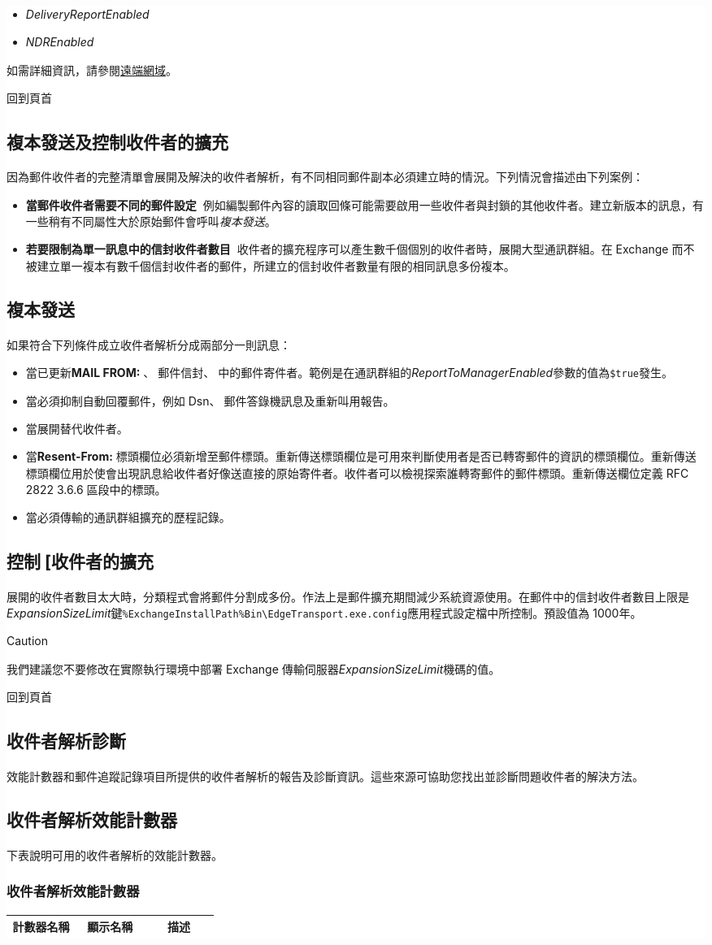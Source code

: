   - *DeliveryReportEnabled*

  - *NDREnabled*

如需詳細資訊，請參閱[遠端網域](remote-domains-exchange-2013-help.md)。

回到頁首

## 複本發送及控制收件者的擴充

因為郵件收件者的完整清單會展開及解決的收件者解析，有不同相同郵件副本必須建立時的情況。下列情況會描述由下列案例：

  - **當郵件收件者需要不同的郵件設定**  例如編製郵件內容的讀取回條可能需要啟用一些收件者與封鎖的其他收件者。建立新版本的訊息，有一些稍有不同屬性大於原始郵件會呼叫*複本發送*。

  - **若要限制為單一訊息中的信封收件者數目**  收件者的擴充程序可以產生數千個個別的收件者時，展開大型通訊群組。在 Exchange 而不被建立單一複本有數千個信封收件者的郵件，所建立的信封收件者數量有限的相同訊息多份複本。

## 複本發送

如果符合下列條件成立收件者解析分成兩部分一則訊息：

  - 當已更新**MAIL FROM:** 、 郵件信封、 中的郵件寄件者。範例是在通訊群組的*ReportToManagerEnabled*參數的值為`$true`發生。

  - 當必須抑制自動回覆郵件，例如 Dsn、 郵件答錄機訊息及重新叫用報告。

  - 當展開替代收件者。

  - 當**Resent-From:** 標頭欄位必須新增至郵件標頭。重新傳送標頭欄位是可用來判斷使用者是否已轉寄郵件的資訊的標頭欄位。重新傳送標頭欄位用於使會出現訊息給收件者好像送直接的原始寄件者。收件者可以檢視探索誰轉寄郵件的郵件標頭。重新傳送欄位定義 RFC 2822 3.6.6 區段中的標頭。

  - 當必須傳輸的通訊群組擴充的歷程記錄。

## 控制 \[收件者的擴充

展開的收件者數目太大時，分類程式會將郵件分割成多份。作法上是郵件擴充期間減少系統資源使用。在郵件中的信封收件者數目上限是*ExpansionSizeLimit*鍵`%ExchangeInstallPath%Bin\EdgeTransport.exe.config`應用程式設定檔中所控制。預設值為 1000年。


> [!CAUTION]  
> 我們建議您不要修改在實際執行環境中部署 Exchange 傳輸伺服器<em>ExpansionSizeLimit</em>機碼的值。




回到頁首

## 收件者解析診斷

效能計數器和郵件追蹤記錄項目所提供的收件者解析的報告及診斷資訊。這些來源可協助您找出並診斷問題收件者的解決方法。

## 收件者解析效能計數器

下表說明可用的收件者解析的效能計數器。

### 收件者解析效能計數器

<table>
<colgroup>
<col style="width: 33%" />
<col style="width: 33%" />
<col style="width: 33%" />
</colgroup>
<thead>
<tr class="header">
<th>計數器名稱</th>
<th>顯示名稱</th>
<th>描述</th>
</tr>
</thead>
<tbody>